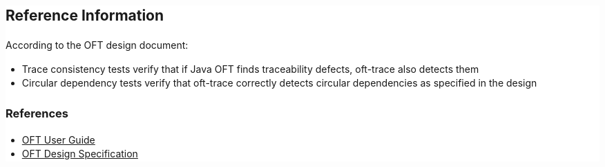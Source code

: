 ## Reference Information

According to the OFT design document:

- Trace consistency tests verify that if Java OFT finds traceability defects, oft-trace also detects them
- Circular dependency tests verify that oft-trace correctly detects circular dependencies as specified in the design

### References

- [OFT User Guide](https://github.com/itsallcode/openfasttrace/blob/main/doc/user_guide.md)
- [OFT Design Specification](https://github.com/itsallcode/openfasttrace/blob/main/doc/spec/design.md)
